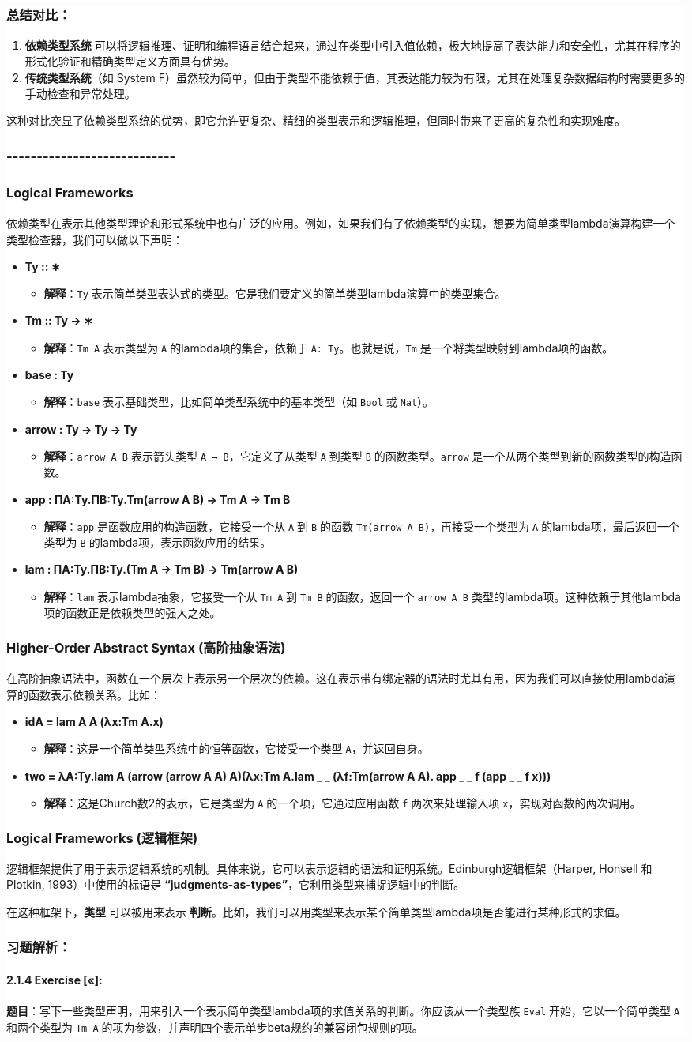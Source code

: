 
### **总结对比**：

1. **依赖类型系统** 可以将逻辑推理、证明和编程语言结合起来，通过在类型中引入值依赖，极大地提高了表达能力和安全性，尤其在程序的形式化验证和精确类型定义方面具有优势。
2. **传统类型系统**（如 System F）虽然较为简单，但由于类型不能依赖于值，其表达能力较为有限，尤其在处理复杂数据结构时需要更多的手动检查和异常处理。

这种对比突显了依赖类型系统的优势，即它允许更复杂、精细的类型表示和逻辑推理，但同时带来了更高的复杂性和实现难度。

### ----------------------------

### **Logical Frameworks**  
依赖类型在表示其他类型理论和形式系统中也有广泛的应用。例如，如果我们有了依赖类型的实现，想要为简单类型lambda演算构建一个类型检查器，我们可以做以下声明：

- **Ty :: ∗**
  - **解释**：`Ty` 表示简单类型表达式的类型。它是我们要定义的简单类型lambda演算中的类型集合。

- **Tm :: Ty → ∗**
  - **解释**：`Tm A` 表示类型为 `A` 的lambda项的集合，依赖于 `A: Ty`。也就是说，`Tm` 是一个将类型映射到lambda项的函数。

- **base : Ty**
  - **解释**：`base` 表示基础类型，比如简单类型系统中的基本类型（如 `Bool` 或 `Nat`）。

- **arrow : Ty → Ty → Ty**
  - **解释**：`arrow A B` 表示箭头类型 `A → B`，它定义了从类型 `A` 到类型 `B` 的函数类型。`arrow` 是一个从两个类型到新的函数类型的构造函数。

- **app : ΠA:Ty.ΠB:Ty.Tm(arrow A B) → Tm A → Tm B**
  - **解释**：`app` 是函数应用的构造函数，它接受一个从 `A` 到 `B` 的函数 `Tm(arrow A B)`，再接受一个类型为 `A` 的lambda项，最后返回一个类型为 `B` 的lambda项，表示函数应用的结果。

- **lam : ΠA:Ty.ΠB:Ty.(Tm A → Tm B) → Tm(arrow A B)**
  - **解释**：`lam` 表示lambda抽象，它接受一个从 `Tm A` 到 `Tm B` 的函数，返回一个 `arrow A B` 类型的lambda项。这种依赖于其他lambda项的函数正是依赖类型的强大之处。

### **Higher-Order Abstract Syntax (高阶抽象语法)**
在高阶抽象语法中，函数在一个层次上表示另一个层次的依赖。这在表示带有绑定器的语法时尤其有用，因为我们可以直接使用lambda演算的函数表示依赖关系。比如：

- **idA = lam A A (λx:Tm A.x)**
  - **解释**：这是一个简单类型系统中的恒等函数，它接受一个类型 `A`，并返回自身。

- **two = λA:Ty.lam A (arrow (arrow A A) A)(λx:Tm A.lam _ _ (λf:Tm(arrow A A). app _ _ f (app _ _ f x)))**
  - **解释**：这是Church数2的表示，它是类型为 `A` 的一个项，它通过应用函数 `f` 两次来处理输入项 `x`，实现对函数的两次调用。

### **Logical Frameworks (逻辑框架)**  
逻辑框架提供了用于表示逻辑系统的机制。具体来说，它可以表示逻辑的语法和证明系统。Edinburgh逻辑框架（Harper, Honsell 和 Plotkin, 1993）中使用的标语是 **“judgments-as-types”**，它利用类型来捕捉逻辑中的判断。

在这种框架下，**类型** 可以被用来表示 **判断**。比如，我们可以用类型来表示某个简单类型lambda项是否能进行某种形式的求值。

### **习题解析：**

#### **2.1.4 Exercise [«]:**
**题目**：写下一些类型声明，用来引入一个表示简单类型lambda项的求值关系的判断。你应该从一个类型族 `Eval` 开始，它以一个简单类型 `A` 和两个类型为 `Tm A` 的项为参数，并声明四个表示单步beta规约的兼容闭包规则的项。
